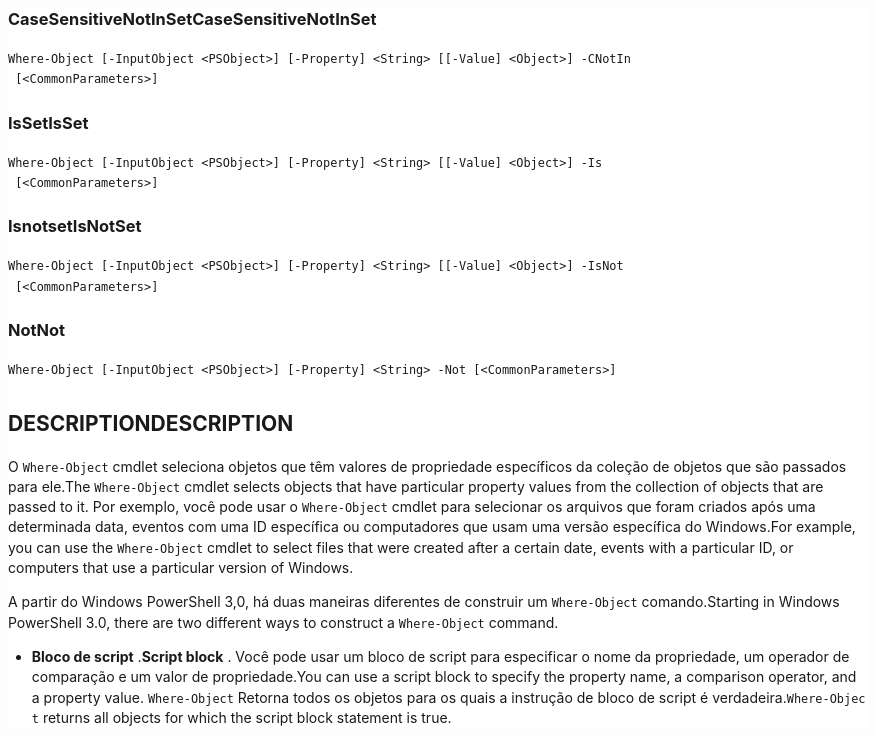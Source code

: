 ### <span data-ttu-id="2c7ce-135">CaseSensitiveNotInSet</span><span class="sxs-lookup"><span data-stu-id="2c7ce-135">CaseSensitiveNotInSet</span></span>

```
Where-Object [-InputObject <PSObject>] [-Property] <String> [[-Value] <Object>] -CNotIn
 [<CommonParameters>]
```

### <span data-ttu-id="2c7ce-136">IsSet</span><span class="sxs-lookup"><span data-stu-id="2c7ce-136">IsSet</span></span>

```
Where-Object [-InputObject <PSObject>] [-Property] <String> [[-Value] <Object>] -Is
 [<CommonParameters>]
```

### <span data-ttu-id="2c7ce-137">Isnotset</span><span class="sxs-lookup"><span data-stu-id="2c7ce-137">IsNotSet</span></span>

```
Where-Object [-InputObject <PSObject>] [-Property] <String> [[-Value] <Object>] -IsNot
 [<CommonParameters>]
```

### <span data-ttu-id="2c7ce-138">Not</span><span class="sxs-lookup"><span data-stu-id="2c7ce-138">Not</span></span>

```
Where-Object [-InputObject <PSObject>] [-Property] <String> -Not [<CommonParameters>]
```

## <span data-ttu-id="2c7ce-139">DESCRIPTION</span><span class="sxs-lookup"><span data-stu-id="2c7ce-139">DESCRIPTION</span></span>

<span data-ttu-id="2c7ce-140">O `Where-Object` cmdlet seleciona objetos que têm valores de propriedade específicos da coleção de objetos que são passados para ele.</span><span class="sxs-lookup"><span data-stu-id="2c7ce-140">The `Where-Object` cmdlet selects objects that have particular property values from the collection of objects that are passed to it.</span></span> <span data-ttu-id="2c7ce-141">Por exemplo, você pode usar o `Where-Object` cmdlet para selecionar os arquivos que foram criados após uma determinada data, eventos com uma ID específica ou computadores que usam uma versão específica do Windows.</span><span class="sxs-lookup"><span data-stu-id="2c7ce-141">For example, you can use the `Where-Object` cmdlet to select files that were created after a certain date, events with a particular ID, or computers that use a particular version of Windows.</span></span>

<span data-ttu-id="2c7ce-142">A partir do Windows PowerShell 3,0, há duas maneiras diferentes de construir um `Where-Object` comando.</span><span class="sxs-lookup"><span data-stu-id="2c7ce-142">Starting in Windows PowerShell 3.0, there are two different ways to construct a `Where-Object` command.</span></span>

- <span data-ttu-id="2c7ce-143">**Bloco de script** .</span><span class="sxs-lookup"><span data-stu-id="2c7ce-143">**Script block** .</span></span> <span data-ttu-id="2c7ce-144">Você pode usar um bloco de script para especificar o nome da propriedade, um operador de comparação e um valor de propriedade.</span><span class="sxs-lookup"><span data-stu-id="2c7ce-144">You can use a script block to specify the property name, a comparison operator, and a property value.</span></span> <span data-ttu-id="2c7ce-145">`Where-Object` Retorna todos os objetos para os quais a instrução de bloco de script é verdadeira.</span><span class="sxs-lookup"><span data-stu-id="2c7ce-145">`Where-Object` returns all objects for which the script block statement is true.</span></span>
